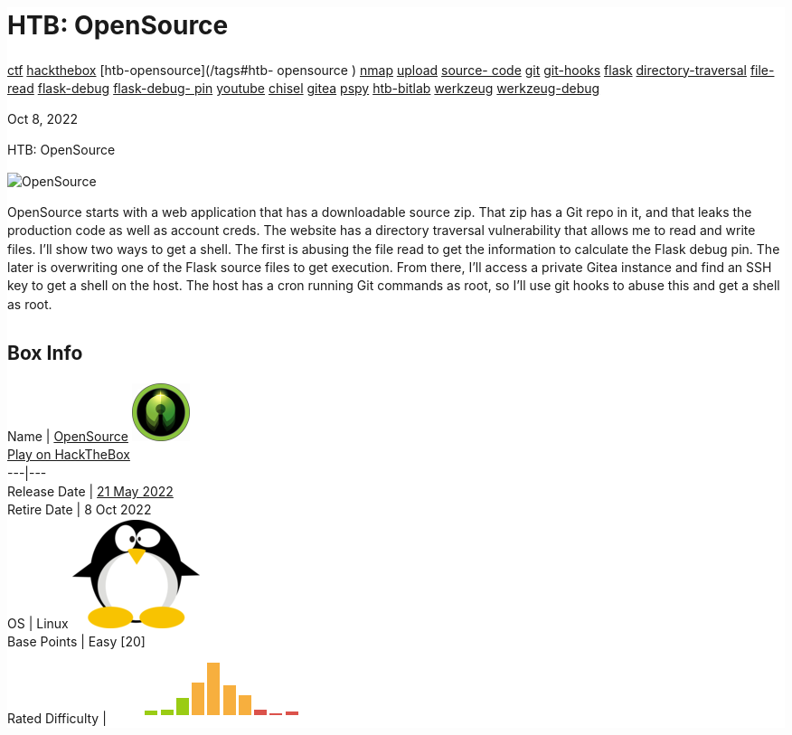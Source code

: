 # HTB: OpenSource

[ctf](/tags#ctf ) [hackthebox](/tags#hackthebox ) [htb-opensource](/tags#htb-
opensource ) [nmap](/tags#nmap ) [upload](/tags#upload ) [source-
code](/tags#source-code ) [git](/tags#git ) [git-hooks](/tags#git-hooks )
[flask](/tags#flask ) [directory-traversal](/tags#directory-traversal ) [file-
read](/tags#file-read ) [flask-debug](/tags#flask-debug ) [flask-debug-
pin](/tags#flask-debug-pin ) [youtube](/tags#youtube ) [chisel](/tags#chisel )
[gitea](/tags#gitea ) [pspy](/tags#pspy ) [htb-bitlab](/tags#htb-bitlab )
[werkzeug](/tags#werkzeug ) [werkzeug-debug](/tags#werkzeug-debug )  
  
Oct 8, 2022

HTB: OpenSource

![OpenSource](https://0xdfimages.gitlab.io/img/opensource-cover.png)

OpenSource starts with a web application that has a downloadable source zip.
That zip has a Git repo in it, and that leaks the production code as well as
account creds. The website has a directory traversal vulnerability that allows
me to read and write files. I’ll show two ways to get a shell. The first is
abusing the file read to get the information to calculate the Flask debug pin.
The later is overwriting one of the Flask source files to get execution. From
there, I’ll access a private Gitea instance and find an SSH key to get a shell
on the host. The host has a cron running Git commands as root, so I’ll use git
hooks to abuse this and get a shell as root.

## Box Info

Name | [OpenSource](https://hacktheboxltd.sjv.io/g1jVD9?u=https%3A%2F%2Fapp.hackthebox.com%2Fmachines%2Fopensource) [ ![OpenSource](../img/box-opensource.png)](https://hacktheboxltd.sjv.io/g1jVD9?u=https%3A%2F%2Fapp.hackthebox.com%2Fmachines%2Fopensource)  
[Play on
HackTheBox](https://hacktheboxltd.sjv.io/g1jVD9?u=https%3A%2F%2Fapp.hackthebox.com%2Fmachines%2Fopensource)  
---|---  
Release Date | [21 May 2022](https://twitter.com/hackthebox_eu/status/1526940722796154882)  
Retire Date | 8 Oct 2022  
OS | Linux ![Linux](../img/Linux.png)  
Base Points | Easy [20]  
Rated Difficulty | ![Rated difficulty for OpenSource](../img/opensource-diff.png)  